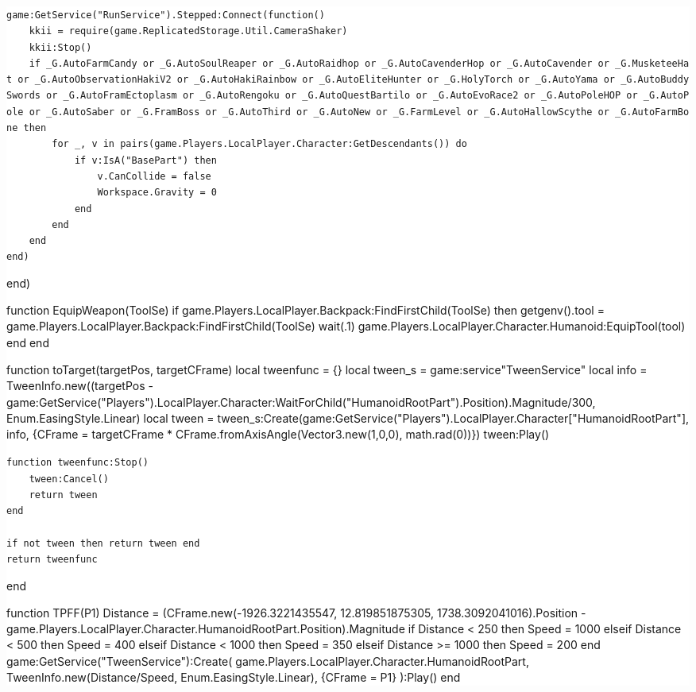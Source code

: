     game:GetService("RunService").Stepped:Connect(function()
        kkii = require(game.ReplicatedStorage.Util.CameraShaker)
        kkii:Stop()
        if _G.AutoFarmCandy or _G.AutoSoulReaper or _G.AutoRaidhop or _G.AutoCavenderHop or _G.AutoCavender or _G.MusketeeHat or _G.AutoObservationHakiV2 or _G.AutoHakiRainbow or _G.AutoEliteHunter or _G.HolyTorch or _G.AutoYama or _G.AutoBuddySwords or _G.AutoFramEctoplasm or _G.AutoRengoku or _G.AutoQuestBartilo or _G.AutoEvoRace2 or _G.AutoPoleHOP or _G.AutoPole or _G.AutoSaber or _G.FramBoss or _G.AutoThird or _G.AutoNew or _G.FarmLevel or _G.AutoHallowScythe or _G.AutoFarmBone then
            for _, v in pairs(game.Players.LocalPlayer.Character:GetDescendants()) do
                if v:IsA("BasePart") then
                    v.CanCollide = false
                    Workspace.Gravity = 0
                end
            end
        end
    end)
end)

function EquipWeapon(ToolSe)
	if game.Players.LocalPlayer.Backpack:FindFirstChild(ToolSe) then
		getgenv().tool = game.Players.LocalPlayer.Backpack:FindFirstChild(ToolSe)
		wait(.1)
		game.Players.LocalPlayer.Character.Humanoid:EquipTool(tool)
	end
end

function toTarget(targetPos, targetCFrame)
    local tweenfunc = {}
    local tween_s = game:service"TweenService"
    local info = TweenInfo.new((targetPos - game:GetService("Players").LocalPlayer.Character:WaitForChild("HumanoidRootPart").Position).Magnitude/300, Enum.EasingStyle.Linear)
    local tween = tween_s:Create(game:GetService("Players").LocalPlayer.Character["HumanoidRootPart"], info, {CFrame = targetCFrame * CFrame.fromAxisAngle(Vector3.new(1,0,0), math.rad(0))})
    tween:Play()

    function tweenfunc:Stop()
        tween:Cancel()
        return tween
    end

    if not tween then return tween end
    return tweenfunc
end

function TPFF(P1)
    Distance = (CFrame.new(-1926.3221435547, 12.819851875305, 1738.3092041016).Position - game.Players.LocalPlayer.Character.HumanoidRootPart.Position).Magnitude
    if Distance < 250 then
        Speed = 1000
    elseif Distance < 500 then
        Speed = 400
    elseif Distance < 1000 then
        Speed = 350
    elseif Distance >= 1000 then
        Speed = 200
    end
    game:GetService("TweenService"):Create(
        game.Players.LocalPlayer.Character.HumanoidRootPart,
        TweenInfo.new(Distance/Speed, Enum.EasingStyle.Linear),
        {CFrame = P1}
    ):Play()
end
